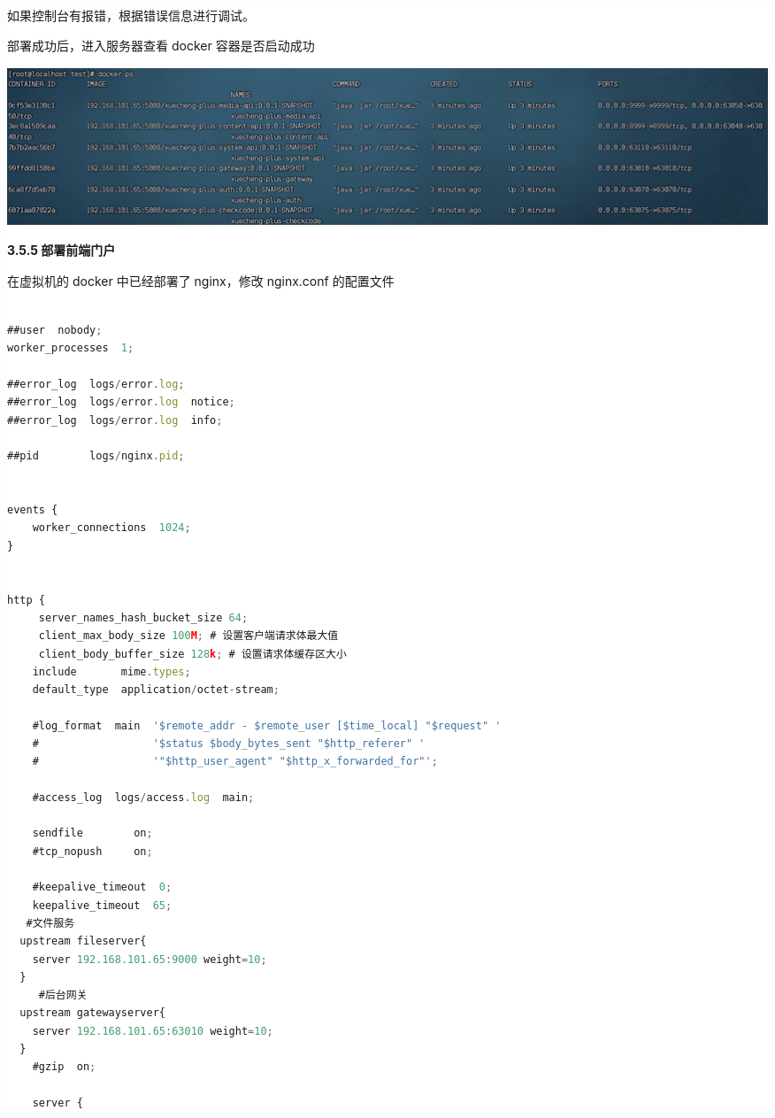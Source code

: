 如果控制台有报错，根据错误信息进行调试。

部署成功后，进入服务器查看 docker 容器是否启动成功

![image-20230616105738071](./assets/image-20230616105738071.png)

**3.5.5 部署前端门户**

在虚拟机的 docker 中已经部署了 nginx，修改 nginx.conf 的配置文件

```javascript

##user  nobody;
worker_processes  1;

##error_log  logs/error.log;
##error_log  logs/error.log  notice;
##error_log  logs/error.log  info;

##pid        logs/nginx.pid;


events {
    worker_connections  1024;
}


http {
     server_names_hash_bucket_size 64;
     client_max_body_size 100M; # 设置客户端请求体最大值
     client_body_buffer_size 128k; # 设置请求体缓存区大小
    include       mime.types;
    default_type  application/octet-stream;

    #log_format  main  '$remote_addr - $remote_user [$time_local] "$request" '
    #                  '$status $body_bytes_sent "$http_referer" '
    #                  '"$http_user_agent" "$http_x_forwarded_for"';

    #access_log  logs/access.log  main;

    sendfile        on;
    #tcp_nopush     on;

    #keepalive_timeout  0;
    keepalive_timeout  65;
   #文件服务
  upstream fileserver{
    server 192.168.101.65:9000 weight=10;
  }
     #后台网关
  upstream gatewayserver{
    server 192.168.101.65:63010 weight=10;
  }
    #gzip  on;

    server {
```